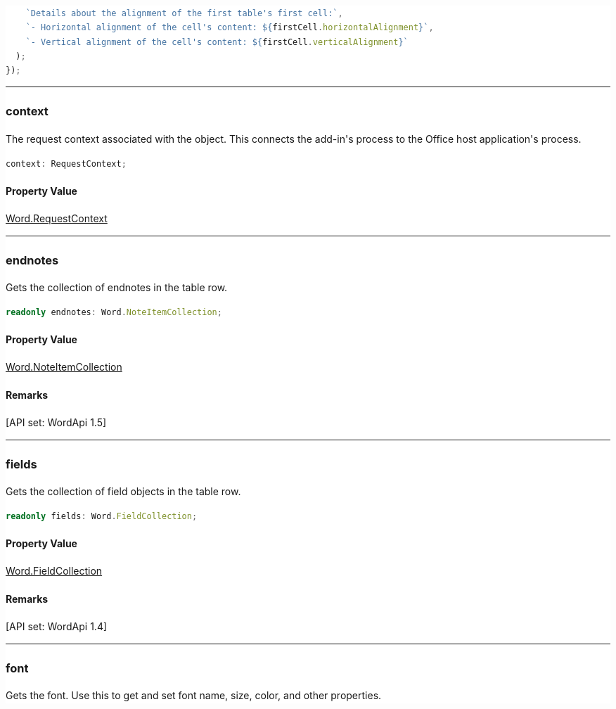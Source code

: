 ```typescript
    `Details about the alignment of the first table's first cell:`,
    `- Horizontal alignment of the cell's content: ${firstCell.horizontalAlignment}`,
    `- Vertical alignment of the cell's content: ${firstCell.verticalAlignment}`
  );
});
```

---

### context
The request context associated with the object. This connects the add-in's process to the Office host application's process.

```typescript
context: RequestContext;
```

#### Property Value
[Word.RequestContext](/en-us/javascript/api/word/word.requestcontext)

---

### endnotes
Gets the collection of endnotes in the table row.

```typescript
readonly endnotes: Word.NoteItemCollection;
```

#### Property Value
[Word.NoteItemCollection](/en-us/javascript/api/word/word.noteitemcollection)

#### Remarks
[API set: WordApi 1.5]

---

### fields
Gets the collection of field objects in the table row.

```typescript
readonly fields: Word.FieldCollection;
```

#### Property Value
[Word.FieldCollection](/en-us/javascript/api/word/word.fieldcollection)

#### Remarks
[API set: WordApi 1.4]

---

### font
Gets the font. Use this to get and set font name, size, color, and other properties.
